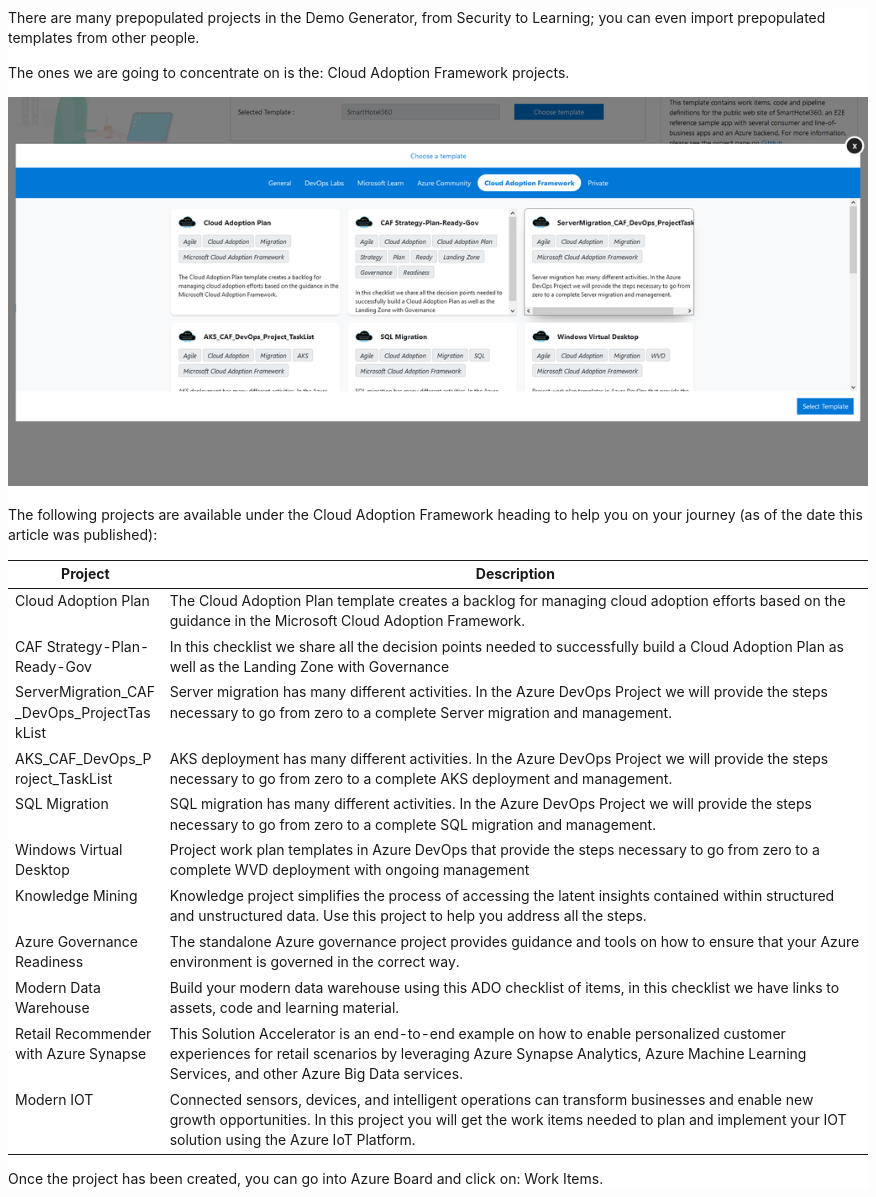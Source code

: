 There are many prepopulated projects in the Demo Generator, from Security to Learning; you can even import prepopulated templates from other people.

The ones we are going to concentrate on is the: Cloud Adoption Framework projects.

![Azure DevOps Generator - Choose a template](/uploads/AzureDevOpsCloudAdoptionTemplates.png "Azure DevOps Generator - Choose a template")

The following projects are available under the Cloud Adoption Framework heading to help you on your journey (as of the date this article was published):

| Project | Description |
| --- | --- |
| Cloud Adoption Plan | The Cloud Adoption Plan template creates a backlog for managing cloud adoption efforts based on the guidance in the Microsoft Cloud Adoption Framework. |
| CAF Strategy-Plan-Ready-Gov | In this checklist we share all the decision points needed to successfully build a Cloud Adoption Plan as well as the Landing Zone with Governance |
| ServerMigration_CAF_DevOps_ProjectTaskList | Server migration has many different activities. In the Azure DevOps Project we will provide the steps necessary to go from zero to a complete Server migration and management. |
| AKS_CAF_DevOps_Project_TaskList | AKS deployment has many different activities. In the Azure DevOps Project we will provide the steps necessary to go from zero to a complete AKS deployment and management. |
| SQL Migration | SQL migration has many different activities. In the Azure DevOps Project we will provide the steps necessary to go from zero to a complete SQL migration and management. |
| Windows Virtual Desktop | Project work plan templates in Azure DevOps that provide the steps necessary to go from zero to a complete WVD deployment with ongoing management |
| Knowledge Mining | Knowledge project simplifies the process of accessing the latent insights contained within structured and unstructured data. Use this project to help you address all the steps. |
| Azure Governance Readiness | The standalone Azure governance project provides guidance and tools on how to ensure that your Azure environment is governed in the correct way. |
| Modern Data Warehouse | Build your modern data warehouse using this ADO checklist of items, in this checklist we have links to assets, code and learning material. |
| Retail Recommender with Azure Synapse | This Solution Accelerator is an end-to-end example on how to enable personalized customer experiences for retail scenarios by leveraging Azure Synapse Analytics, Azure Machine Learning Services, and other Azure Big Data services. |
| Modern IOT | Connected sensors, devices, and intelligent operations can transform businesses and enable new growth opportunities. In this project you will get the work items needed to plan and implement your IOT solution using the Azure IoT Platform. |

Once the project has been created, you can go into Azure Board and click on: Work Items.
